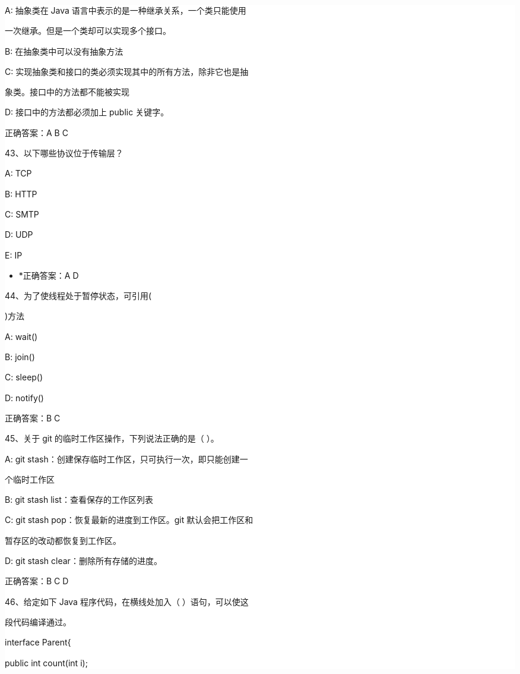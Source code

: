 A: 抽象类在 Java 语言中表示的是一种继承关系，一个类只能使用

一次继承。但是一个类却可以实现多个接口。

B: 在抽象类中可以没有抽象方法

C: 实现抽象类和接口的类必须实现其中的所有方法，除非它也是抽

象类。接口中的方法都不能被实现

D: 接口中的方法都必须加上 public 关键字。

正确答案：A B C

43、以下哪些协议位于传输层？

A: TCP

B: HTTP

C: SMTP

D: UDP

E: IP

* *正确答案：A D

44、为了使线程处于暂停状态，可引用( 

)方法

A: wait()

B: join()

C: sleep()

D: notify()

正确答案：B C

45、关于 git 的临时工作区操作，下列说法正确的是（ ）。

A: git stash：创建保存临时工作区，只可执行一次，即只能创建一

个临时工作区

B: git stash list：查看保存的工作区列表

C: git stash pop：恢复最新的进度到工作区。git 默认会把工作区和

暂存区的改动都恢复到工作区。

D: git stash clear：删除所有存储的进度。

正确答案：B C D

46、给定如下 Java 程序代码，在横线处加入（ ）语句，可以使这

段代码编译通过。

interface Parent{

public int count(int i);
